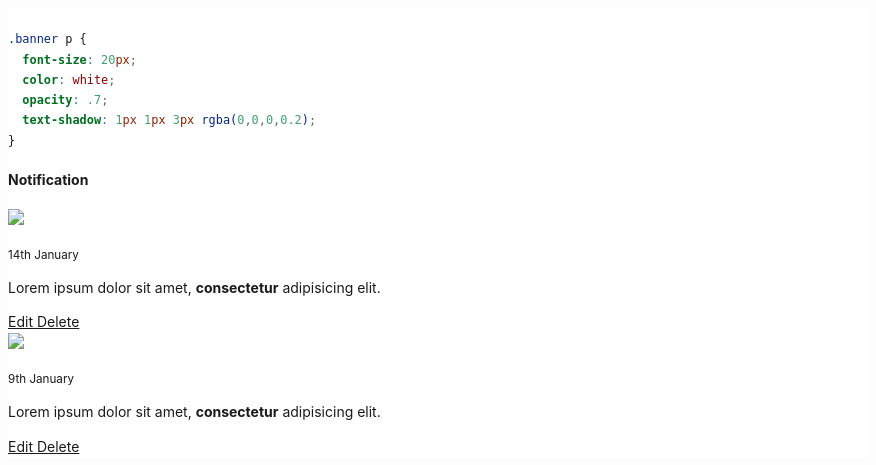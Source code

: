 ```css

.banner p {
  font-size: 20px;
  color: white;
  opacity: .7;
  text-shadow: 1px 1px 3px rgba(0,0,0,0.2);
}
```



<style>
  .highlight {
  background-color: #F8F8F8;
  box-shadow: 0 0 5px rgba(0,0,0,0.1);
  border-radius: 3px;
}

</style>



#### Notification
<div class="container">
<div class="notification">
  <img src='https://kitt.lewagon.com/placeholder/users/arthur-littm' class="avatar-large" />
  <div class="notification-content">
    <p><small>14th January</small></p>
    <p>Lorem ipsum dolor sit amet, <strong>consectetur</strong> adipisicing elit.</p>
  </div>

  <div class="notification-actions">
    <a href="#">Edit <i class="fas fa-pencil-alt"></i></a>
    <a href="#">Delete <i class="far fa-trash-alt"></i></a>
  </div>
</div>

<div class="notification">
  <img src='https://kitt.lewagon.com/placeholder/users/Eschults' class="avatar-large"/>
  <div class="notification-content">
    <p><small>9th January</small></p>
    <p>Lorem ipsum dolor sit amet, <strong>consectetur</strong> adipisicing elit.</p>
  </div>

  <div class="notification-actions">
    <a href="#">Edit <i class="fas fa-pencil-alt"></i></a>
    <a href="#">Delete <i class="far fa-trash-alt"></i></a>
  </div>
</div>
</div>
<style>

  .notification {
  display: flex;
  align-items: center;
  margin-bottom: 8px;
  background: white;
  padding: 8px 16px;
  border: 1px solid rgb(235,235,235);
}
